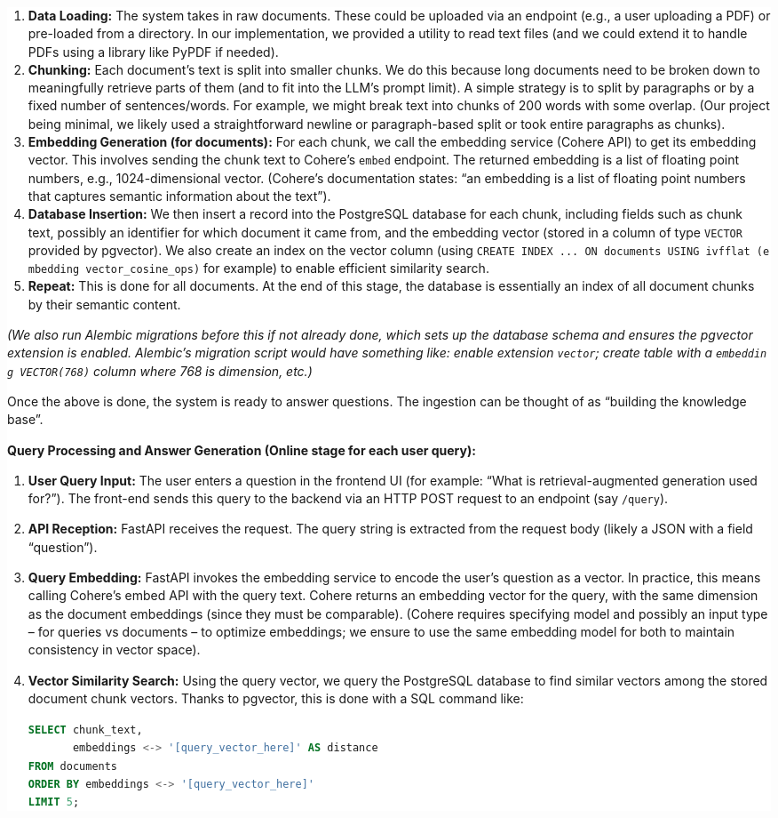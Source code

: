 1. **Data Loading:** The system takes in raw documents. These could be uploaded via an endpoint (e.g., a user uploading a PDF) or pre-loaded from a directory. In our implementation, we provided a utility to read text files (and we could extend it to handle PDFs using a library like PyPDF if needed).
2. **Chunking:** Each document’s text is split into smaller chunks. We do this because long documents need to be broken down to meaningfully retrieve parts of them (and to fit into the LLM’s prompt limit). A simple strategy is to split by paragraphs or by a fixed number of sentences/words. For example, we might break text into chunks of 200 words with some overlap. (Our project being minimal, we likely used a straightforward newline or paragraph-based split or took entire paragraphs as chunks).
3. **Embedding Generation (for documents):** For each chunk, we call the embedding service (Cohere API) to get its embedding vector. This involves sending the chunk text to Cohere’s `embed` endpoint. The returned embedding is a list of floating point numbers, e.g., 1024-dimensional vector. (Cohere’s documentation states: “an embedding is a list of floating point numbers that captures semantic information about the text”).
4. **Database Insertion:** We then insert a record into the PostgreSQL database for each chunk, including fields such as chunk text, possibly an identifier for which document it came from, and the embedding vector (stored in a column of type `VECTOR` provided by pgvector). We also create an index on the vector column (using `CREATE INDEX ... ON documents USING ivfflat (embedding vector_cosine_ops)` for example) to enable efficient similarity search.
5. **Repeat:** This is done for all documents. At the end of this stage, the database is essentially an index of all document chunks by their semantic content.

*(We also run Alembic migrations before this if not already done, which sets up the database schema and ensures the pgvector extension is enabled. Alembic’s migration script would have something like: enable extension `vector`; create table with a `embedding VECTOR(768)` column where 768 is dimension, etc.)*

Once the above is done, the system is ready to answer questions. The ingestion can be thought of as “building the knowledge base”.

**Query Processing and Answer Generation (Online stage for each user query):**

1. **User Query Input:** The user enters a question in the frontend UI (for example: “What is retrieval-augmented generation used for?”). The front-end sends this query to the backend via an HTTP POST request to an endpoint (say `/query`).
2. **API Reception:** FastAPI receives the request. The query string is extracted from the request body (likely a JSON with a field “question”).
3. **Query Embedding:** FastAPI invokes the embedding service to encode the user’s question as a vector. In practice, this means calling Cohere’s embed API with the query text. Cohere returns an embedding vector for the query, with the same dimension as the document embeddings (since they must be comparable). (Cohere requires specifying model and possibly an input type – for queries vs documents – to optimize embeddings; we ensure to use the same embedding model for both to maintain consistency in vector space).
4. **Vector Similarity Search:** Using the query vector, we query the PostgreSQL database to find similar vectors among the stored document chunk vectors. Thanks to pgvector, this is done with a SQL command like:

   ```sql
   SELECT chunk_text, 
          embeddings <-> '[query_vector_here]' AS distance
   FROM documents
   ORDER BY embeddings <-> '[query_vector_here]'
   LIMIT 5;
   ```
